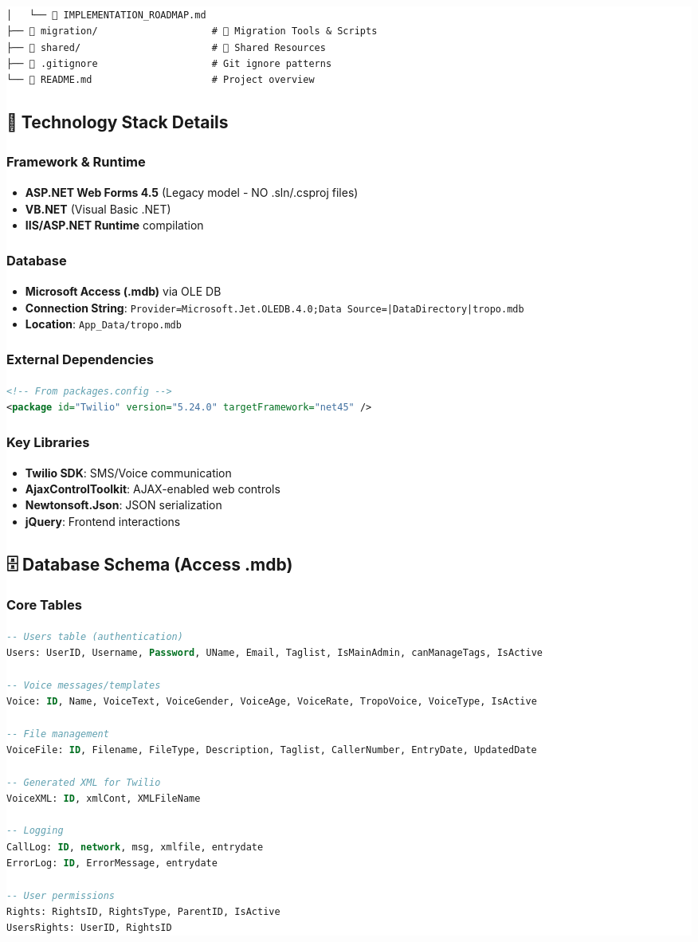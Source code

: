 ```
│   └── 📄 IMPLEMENTATION_ROADMAP.md
├── 📁 migration/                    # 🔄 Migration Tools & Scripts
├── 📁 shared/                       # 🔧 Shared Resources
├── 📄 .gitignore                    # Git ignore patterns
└── 📄 README.md                     # Project overview
```

## 🔧 Technology Stack Details

### Framework & Runtime
- **ASP.NET Web Forms 4.5** (Legacy model - NO .sln/.csproj files)
- **VB.NET** (Visual Basic .NET)
- **IIS/ASP.NET Runtime** compilation

### Database
- **Microsoft Access (.mdb)** via OLE DB
- **Connection String**: `Provider=Microsoft.Jet.OLEDB.4.0;Data Source=|DataDirectory|tropo.mdb`
- **Location**: `App_Data/tropo.mdb`

### External Dependencies
```xml
<!-- From packages.config -->
<package id="Twilio" version="5.24.0" targetFramework="net45" />
```

### Key Libraries
- **Twilio SDK**: SMS/Voice communication
- **AjaxControlToolkit**: AJAX-enabled web controls
- **Newtonsoft.Json**: JSON serialization
- **jQuery**: Frontend interactions

## 🗄️ Database Schema (Access .mdb)

### Core Tables
```sql
-- Users table (authentication)
Users: UserID, Username, Password, UName, Email, Taglist, IsMainAdmin, canManageTags, IsActive

-- Voice messages/templates
Voice: ID, Name, VoiceText, VoiceGender, VoiceAge, VoiceRate, TropoVoice, VoiceType, IsActive

-- File management
VoiceFile: ID, Filename, FileType, Description, Taglist, CallerNumber, EntryDate, UpdatedDate

-- Generated XML for Twilio
VoiceXML: ID, xmlCont, XMLFileName

-- Logging
CallLog: ID, network, msg, xmlfile, entrydate
ErrorLog: ID, ErrorMessage, entrydate

-- User permissions
Rights: RightsID, RightsType, ParentID, IsActive
UsersRights: UserID, RightsID
```

